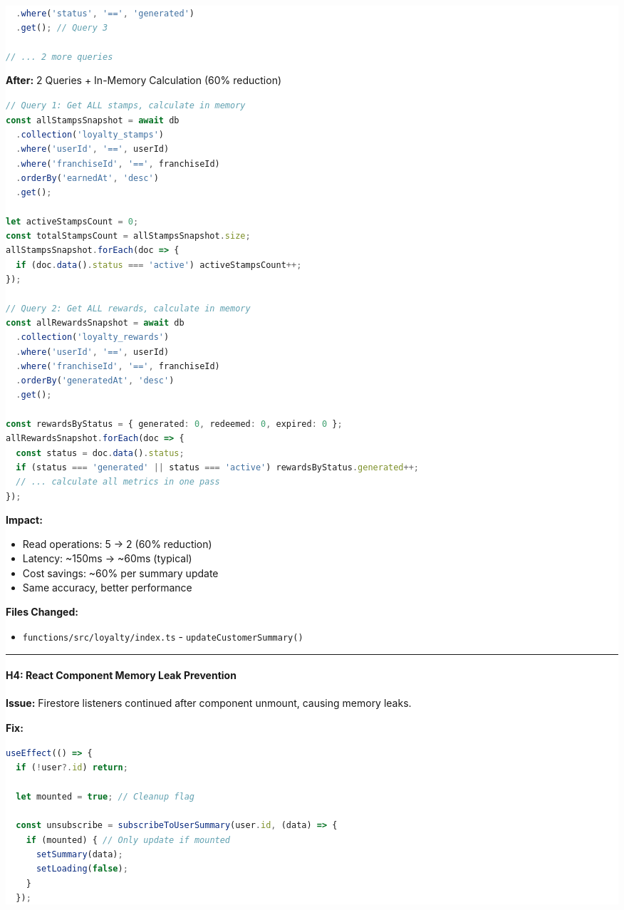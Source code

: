 ```typescript
  .where('status', '==', 'generated')
  .get(); // Query 3

// ... 2 more queries
```

**After:** 2 Queries + In-Memory Calculation (60% reduction)
```typescript
// Query 1: Get ALL stamps, calculate in memory
const allStampsSnapshot = await db
  .collection('loyalty_stamps')
  .where('userId', '==', userId)
  .where('franchiseId', '==', franchiseId)
  .orderBy('earnedAt', 'desc')
  .get();

let activeStampsCount = 0;
const totalStampsCount = allStampsSnapshot.size;
allStampsSnapshot.forEach(doc => {
  if (doc.data().status === 'active') activeStampsCount++;
});

// Query 2: Get ALL rewards, calculate in memory
const allRewardsSnapshot = await db
  .collection('loyalty_rewards')
  .where('userId', '==', userId)
  .where('franchiseId', '==', franchiseId)
  .orderBy('generatedAt', 'desc')
  .get();

const rewardsByStatus = { generated: 0, redeemed: 0, expired: 0 };
allRewardsSnapshot.forEach(doc => {
  const status = doc.data().status;
  if (status === 'generated' || status === 'active') rewardsByStatus.generated++;
  // ... calculate all metrics in one pass
});
```

**Impact:**
- Read operations: 5 → 2 (60% reduction)
- Latency: ~150ms → ~60ms (typical)
- Cost savings: ~60% per summary update
- Same accuracy, better performance

**Files Changed:**
- `functions/src/loyalty/index.ts` - `updateCustomerSummary()`

---

#### H4: React Component Memory Leak Prevention
**Issue:** Firestore listeners continued after component unmount, causing memory leaks.

**Fix:**
```typescript
useEffect(() => {
  if (!user?.id) return;

  let mounted = true; // Cleanup flag

  const unsubscribe = subscribeToUserSummary(user.id, (data) => {
    if (mounted) { // Only update if mounted
      setSummary(data);
      setLoading(false);
    }
  });

```